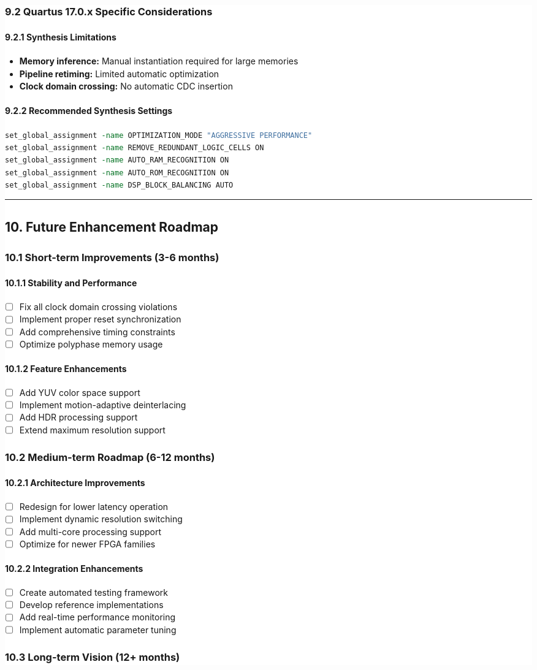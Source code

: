 ### 9.2 Quartus 17.0.x Specific Considerations

#### 9.2.1 Synthesis Limitations
- **Memory inference:** Manual instantiation required for large memories
- **Pipeline retiming:** Limited automatic optimization
- **Clock domain crossing:** No automatic CDC insertion

#### 9.2.2 Recommended Synthesis Settings
```tcl
set_global_assignment -name OPTIMIZATION_MODE "AGGRESSIVE PERFORMANCE"
set_global_assignment -name REMOVE_REDUNDANT_LOGIC_CELLS ON
set_global_assignment -name AUTO_RAM_RECOGNITION ON
set_global_assignment -name AUTO_ROM_RECOGNITION ON
set_global_assignment -name DSP_BLOCK_BALANCING AUTO
```

---

## 10. Future Enhancement Roadmap

### 10.1 Short-term Improvements (3-6 months)

#### 10.1.1 Stability and Performance
- [ ] Fix all clock domain crossing violations
- [ ] Implement proper reset synchronization
- [ ] Add comprehensive timing constraints
- [ ] Optimize polyphase memory usage

#### 10.1.2 Feature Enhancements  
- [ ] Add YUV color space support
- [ ] Implement motion-adaptive deinterlacing
- [ ] Add HDR processing support
- [ ] Extend maximum resolution support

### 10.2 Medium-term Roadmap (6-12 months)

#### 10.2.1 Architecture Improvements
- [ ] Redesign for lower latency operation
- [ ] Implement dynamic resolution switching
- [ ] Add multi-core processing support
- [ ] Optimize for newer FPGA families

#### 10.2.2 Integration Enhancements
- [ ] Create automated testing framework
- [ ] Develop reference implementations
- [ ] Add real-time performance monitoring
- [ ] Implement automatic parameter tuning

### 10.3 Long-term Vision (12+ months)

